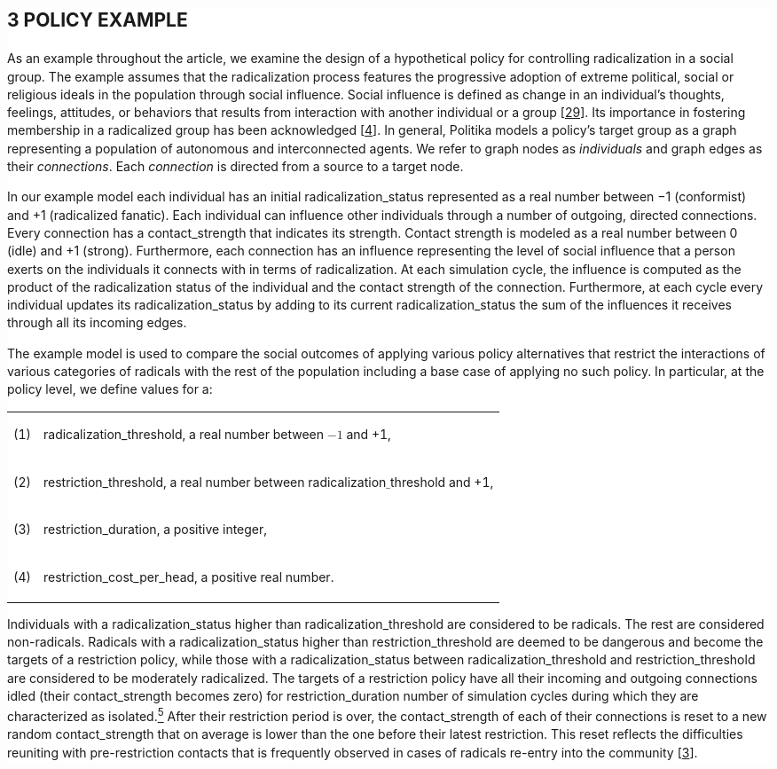 ## 3 POLICY EXAMPLE

As an example throughout the article, we examine the design of a hypothetical policy for controlling radicalization in a social group. The example assumes that the radicalization process features the progressive adoption of extreme political, social or religious ideals in the population through social influence. Social influence is defined as change in an individual’s thoughts, feelings, attitudes, or behaviors that results from interaction with another individual or a group \[[29](https://dl.acm.org/doi/10.1145/3568167#Bib0029)\]. Its importance in fostering membership in a radicalized group has been acknowledged \[[4](https://dl.acm.org/doi/10.1145/3568167#Bib0004)\]. In general, Politika models a policy’s target group as a graph representing a population of autonomous and interconnected agents. We refer to graph nodes as _individuals_ and graph edges as their _connections_. Each _connection_ is directed from a source to a target node.

In our example model each individual has an initial radicalization\_status represented as a real number between −1 (conformist) and +1 (radicalized fanatic). Each individual can influence other individuals through a number of outgoing, directed connections. Every connection has a contact\_strength that indicates its strength. Contact strength is modeled as a real number between 0 (idle) and +1 (strong). Furthermore, each connection has an influence representing the level of social influence that a person exerts on the individuals it connects with in terms of radicalization. At each simulation cycle, the influence is computed as the product of the radicalization status of the individual and the contact strength of the connection. Furthermore, at each cycle every individual updates its radicalization\_status by adding to its current radicalization\_status the sum of the influences it receives through all its incoming edges.

The example model is used to compare the social outcomes of applying various policy alternatives that restrict the interactions of various categories of radicals with the rest of the population including a base case of applying no such policy. In particular, at the policy level, we define values for a:

<table list-type="ordered"><tbody><tr><td><p>(1)</p></td><td colspan="5"><p><monospace>radicalization_threshold</monospace>, a real number between <a name=""></a><span></span><span id="MathJax-Element-6-Frame" tabindex="0" data-mathml="<math xmlns=&quot;http://www.w3.org/1998/Math/MathML&quot;><mo>&amp;#x2212;</mo><mn>1</mn></math>" role="presentation"><span role="presentation"><math xmlns="http://www.w3.org/1998/Math/MathML"><mo>−</mo><mn>1</mn></math></span></span> and +1,</p></td></tr><tr><td><p>(2)</p></td><td colspan="5"><p><monospace>restriction_threshold</monospace>, a real number between <monospace>radicalization<a name=""></a><span></span><span id="MathJax-Element-7-Frame" tabindex="0" data-mathml="<math xmlns=&quot;http://www.w3.org/1998/Math/MathML&quot;><mi mathvariant=&quot;normal&quot;>&amp;#x005F;</mi></math>" role="presentation"><span role="presentation"><math xmlns="http://www.w3.org/1998/Math/MathML"><mi mathvariant="normal">_</mi></math></span></span>threshold</monospace> and +1,</p></td></tr><tr><td><p>(3)</p></td><td colspan="5"><p><monospace>restriction_duration</monospace>, a positive integer,</p></td></tr><tr><td><p>(4)</p></td><td colspan="5"><p><monospace>restriction_cost_per_head</monospace>, a positive real number.</p></td></tr></tbody></table>

Individuals with a radicalization\_status higher than radicalization\_threshold are considered to be radicals. The rest are considered non-radicals. Radicals with a radicalization\_status higher than restriction\_threshold are deemed to be dangerous and become the targets of a restriction policy, while those with a radicalization\_status between radicalization\_threshold and restriction\_threshold are considered to be moderately radicalized. The targets of a restriction policy have all their incoming and outgoing connections idled (their contact\_strength becomes zero) for restriction\_duration number of simulation cycles during which they are characterized as isolated.[<sup>5</sup>](https://dl.acm.org/doi/10.1145/3568167#fn6) After their restriction period is over, the contact\_strength of each of their connections is reset to a new random contact\_strength that on average is lower than the one before their latest restriction. This reset reflects the difficulties reuniting with pre-restriction contacts that is frequently observed in cases of radicals re-entry into the community \[[3](https://dl.acm.org/doi/10.1145/3568167#Bib0003)\].
